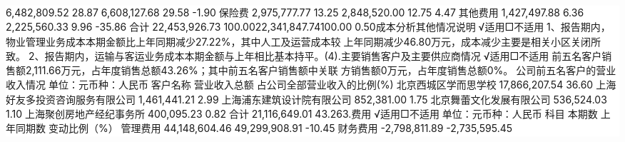 6,482,809.52
28.87
6,608,127.68
29.58
-1.90
保险费
2,975,777.77
13.25
2,848,520.00
12.75
4.47
其他费用
1,427,497.88
6.36
2,225,560.33
9.96
-35.86
合计
22,453,926.73
100.0022,341,847.74100.00
0.50成本分析其他情况说明
√适用□不适用
1、报告期内，物业管理业务成本本期金额比上年同期减少27.22%，其中人工及运营成本较
上年同期减少46.80万元，成本减少主要是相关小区关闭所致。
2、报告期内，运输与客运业务成本本期金额与上年相比基本持平。(4).主要销售客户及主要供应商情况
√适用□不适用
前五名客户销售额2,111.66万元，占年度销售总额43.26%；其中前五名客户销售额中关联
方销售额0万元，占年度销售总额0%。
公司前五名客户的营业收入情况
单位：元币种：人民币
客户名称
营业收入总额
占公司全部营业收入的比例(%)
北京西城区学而思学校
17,866,207.54
36.60
上海好友多投资咨询服务有限公司
1,461,441.21
2.99
上海浦东建筑设计院有限公司
852,381.00
1.75
北京舞蕾文化发展有限公司
536,524.03
1.10
上海聚创房地产经纪事务所
400,095.23
0.82
合计
21,116,649.01
43.263.费用
√适用□不适用
单位：元币种：人民币
科目
本期数
上年同期数
变动比例（%）
管理费用
44,148,604.46
49,299,908.91
-10.45
财务费用
-2,798,811.89
-2,735,595.45